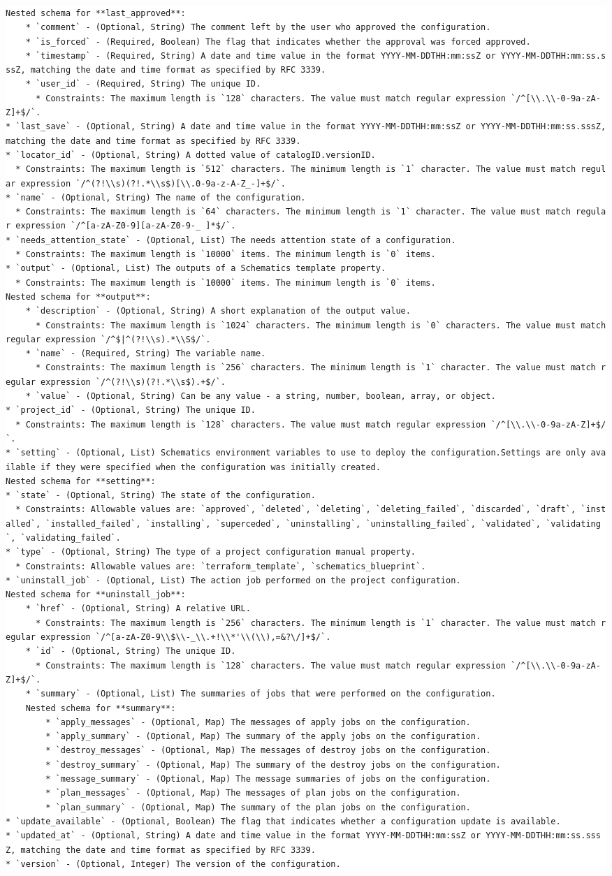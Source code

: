 	Nested schema for **last_approved**:
		* `comment` - (Optional, String) The comment left by the user who approved the configuration.
		* `is_forced` - (Required, Boolean) The flag that indicates whether the approval was forced approved.
		* `timestamp` - (Required, String) A date and time value in the format YYYY-MM-DDTHH:mm:ssZ or YYYY-MM-DDTHH:mm:ss.sssZ, matching the date and time format as specified by RFC 3339.
		* `user_id` - (Required, String) The unique ID.
		  * Constraints: The maximum length is `128` characters. The value must match regular expression `/^[\\.\\-0-9a-zA-Z]+$/`.
	* `last_save` - (Optional, String) A date and time value in the format YYYY-MM-DDTHH:mm:ssZ or YYYY-MM-DDTHH:mm:ss.sssZ, matching the date and time format as specified by RFC 3339.
	* `locator_id` - (Optional, String) A dotted value of catalogID.versionID.
	  * Constraints: The maximum length is `512` characters. The minimum length is `1` character. The value must match regular expression `/^(?!\\s)(?!.*\\s$)[\\.0-9a-z-A-Z_-]+$/`.
	* `name` - (Optional, String) The name of the configuration.
	  * Constraints: The maximum length is `64` characters. The minimum length is `1` character. The value must match regular expression `/^[a-zA-Z0-9][a-zA-Z0-9-_ ]*$/`.
	* `needs_attention_state` - (Optional, List) The needs attention state of a configuration.
	  * Constraints: The maximum length is `10000` items. The minimum length is `0` items.
	* `output` - (Optional, List) The outputs of a Schematics template property.
	  * Constraints: The maximum length is `10000` items. The minimum length is `0` items.
	Nested schema for **output**:
		* `description` - (Optional, String) A short explanation of the output value.
		  * Constraints: The maximum length is `1024` characters. The minimum length is `0` characters. The value must match regular expression `/^$|^(?!\\s).*\\S$/`.
		* `name` - (Required, String) The variable name.
		  * Constraints: The maximum length is `256` characters. The minimum length is `1` character. The value must match regular expression `/^(?!\\s)(?!.*\\s$).+$/`.
		* `value` - (Optional, String) Can be any value - a string, number, boolean, array, or object.
	* `project_id` - (Optional, String) The unique ID.
	  * Constraints: The maximum length is `128` characters. The value must match regular expression `/^[\\.\\-0-9a-zA-Z]+$/`.
	* `setting` - (Optional, List) Schematics environment variables to use to deploy the configuration.Settings are only available if they were specified when the configuration was initially created.
	Nested schema for **setting**:
	* `state` - (Optional, String) The state of the configuration.
	  * Constraints: Allowable values are: `approved`, `deleted`, `deleting`, `deleting_failed`, `discarded`, `draft`, `installed`, `installed_failed`, `installing`, `superceded`, `uninstalling`, `uninstalling_failed`, `validated`, `validating`, `validating_failed`.
	* `type` - (Optional, String) The type of a project configuration manual property.
	  * Constraints: Allowable values are: `terraform_template`, `schematics_blueprint`.
	* `uninstall_job` - (Optional, List) The action job performed on the project configuration.
	Nested schema for **uninstall_job**:
		* `href` - (Optional, String) A relative URL.
		  * Constraints: The maximum length is `256` characters. The minimum length is `1` character. The value must match regular expression `/^[a-zA-Z0-9\\$\\-_\\.+!\\*'\\(\\),=&?\/]+$/`.
		* `id` - (Optional, String) The unique ID.
		  * Constraints: The maximum length is `128` characters. The value must match regular expression `/^[\\.\\-0-9a-zA-Z]+$/`.
		* `summary` - (Optional, List) The summaries of jobs that were performed on the configuration.
		Nested schema for **summary**:
			* `apply_messages` - (Optional, Map) The messages of apply jobs on the configuration.
			* `apply_summary` - (Optional, Map) The summary of the apply jobs on the configuration.
			* `destroy_messages` - (Optional, Map) The messages of destroy jobs on the configuration.
			* `destroy_summary` - (Optional, Map) The summary of the destroy jobs on the configuration.
			* `message_summary` - (Optional, Map) The message summaries of jobs on the configuration.
			* `plan_messages` - (Optional, Map) The messages of plan jobs on the configuration.
			* `plan_summary` - (Optional, Map) The summary of the plan jobs on the configuration.
	* `update_available` - (Optional, Boolean) The flag that indicates whether a configuration update is available.
	* `updated_at` - (Optional, String) A date and time value in the format YYYY-MM-DDTHH:mm:ssZ or YYYY-MM-DDTHH:mm:ss.sssZ, matching the date and time format as specified by RFC 3339.
	* `version` - (Optional, Integer) The version of the configuration.
